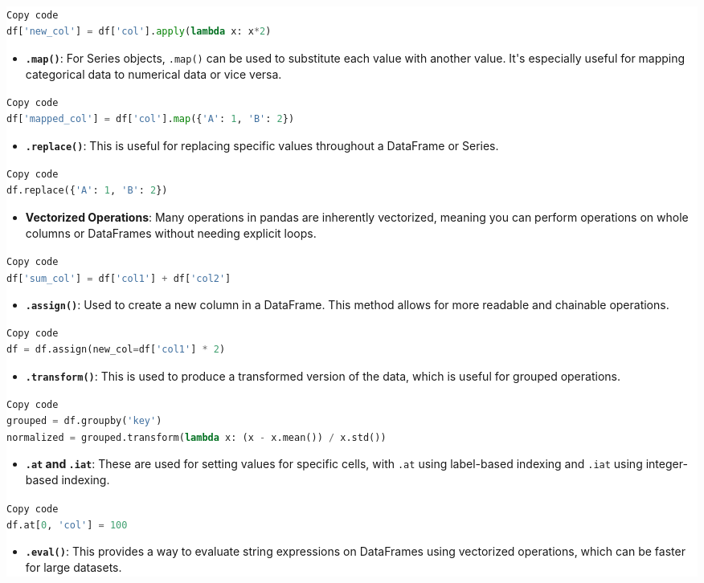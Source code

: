```python
Copy code
df['new_col'] = df['col'].apply(lambda x: x*2)

```
- **`.map()`**:
For Series objects, `.map()` can be used to substitute each value with another value. It's especially useful for mapping categorical data to numerical data or vice versa.

```python
Copy code
df['mapped_col'] = df['col'].map({'A': 1, 'B': 2})

```
- **`.replace()`**:
This is useful for replacing specific values throughout a DataFrame or Series.

```python
Copy code
df.replace({'A': 1, 'B': 2})

```
- **Vectorized Operations**:
Many operations in pandas are inherently vectorized, meaning you can perform operations on whole columns or DataFrames without needing explicit loops.

```python
Copy code
df['sum_col'] = df['col1'] + df['col2']

```
- **`.assign()`**:
Used to create a new column in a DataFrame. This method allows for more readable and chainable operations.

```python
Copy code
df = df.assign(new_col=df['col1'] * 2)

```
- **`.transform()`**:
This is used to produce a transformed version of the data, which is useful for grouped operations.

```python
Copy code
grouped = df.groupby('key')
normalized = grouped.transform(lambda x: (x - x.mean()) / x.std())

```
- **`.at` and `.iat`**:
These are used for setting values for specific cells, with `.at` using label-based indexing and `.iat` using integer-based indexing.

```python
Copy code
df.at[0, 'col'] = 100

```
- **`.eval()`**:
This provides a way to evaluate string expressions on DataFrames using vectorized operations, which can be faster for large datasets.
